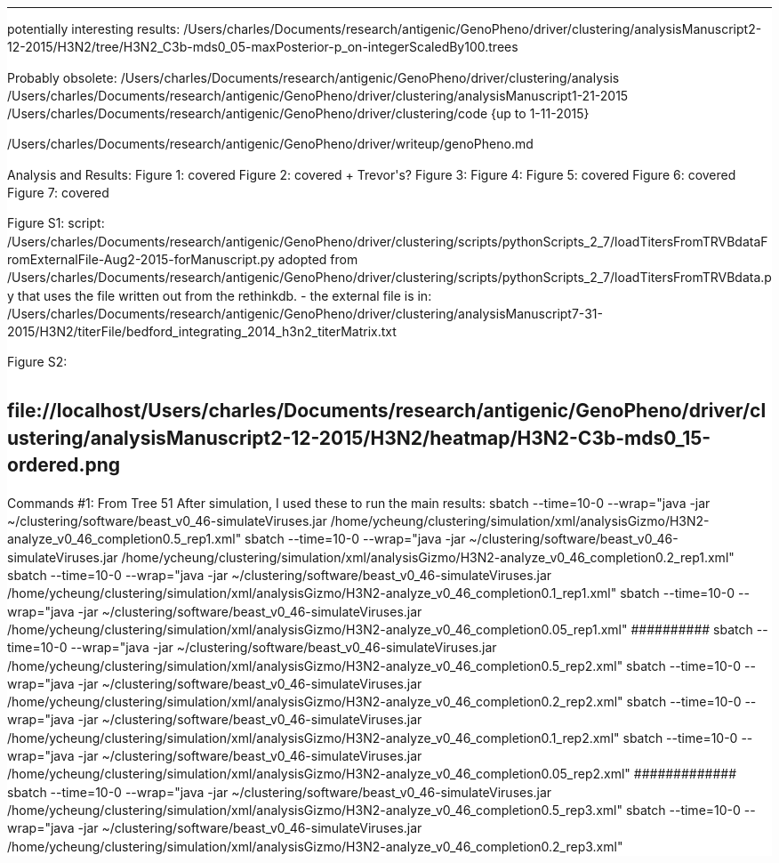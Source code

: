 

---------------------------------------------------------------------------------------------------------------


potentially interesting results:
	/Users/charles/Documents/research/antigenic/GenoPheno/driver/clustering/analysisManuscript2-12-2015/H3N2/tree/H3N2_C3b-mds0_05-maxPosterior-p_on-integerScaledBy100.trees

Probably obsolete:
 /Users/charles/Documents/research/antigenic/GenoPheno/driver/clustering/analysis
 /Users/charles/Documents/research/antigenic/GenoPheno/driver/clustering/analysisManuscript1-21-2015
 /Users/charles/Documents/research/antigenic/GenoPheno/driver/clustering/code    {up to 1-11-2015}

 /Users/charles/Documents/research/antigenic/GenoPheno/driver/writeup/genoPheno.md

Analysis and Results:
Figure 1: covered
Figure 2: covered + Trevor's?
Figure 3: 
Figure 4:
Figure 5: covered
Figure 6: covered
Figure 7: covered


Figure S1:
  	script: /Users/charles/Documents/research/antigenic/GenoPheno/driver/clustering/scripts/pythonScripts_2_7/loadTitersFromTRVBdataFromExternalFile-Aug2-2015-forManuscript.py
		adopted from  /Users/charles/Documents/research/antigenic/GenoPheno/driver/clustering/scripts/pythonScripts_2_7/loadTitersFromTRVBdata.py
			that uses the file written out from the rethinkdb.
		- the external file is in: /Users/charles/Documents/research/antigenic/GenoPheno/driver/clustering/analysisManuscript7-31-2015/H3N2/titerFile/bedford_integrating_2014_h3n2_titerMatrix.txt

Figure S2:





file://localhost/Users/charles/Documents/research/antigenic/GenoPheno/driver/clustering/analysisManuscript2-12-2015/H3N2/heatmap/H3N2-C3b-mds0_15-ordered.png
----------------------------------------------------------------------------------------------------------------------------

Commands #1:
	From Tree 51
	After simulation, I used these to run the main results:
sbatch --time=10-0 --wrap="java -jar ~/clustering/software/beast_v0_46-simulateViruses.jar /home/ycheung/clustering/simulation/xml/analysisGizmo/H3N2-analyze_v0_46_completion0.5_rep1.xml"
sbatch --time=10-0 --wrap="java -jar ~/clustering/software/beast_v0_46-simulateViruses.jar /home/ycheung/clustering/simulation/xml/analysisGizmo/H3N2-analyze_v0_46_completion0.2_rep1.xml"
sbatch --time=10-0 --wrap="java -jar ~/clustering/software/beast_v0_46-simulateViruses.jar /home/ycheung/clustering/simulation/xml/analysisGizmo/H3N2-analyze_v0_46_completion0.1_rep1.xml"
sbatch --time=10-0 --wrap="java -jar ~/clustering/software/beast_v0_46-simulateViruses.jar /home/ycheung/clustering/simulation/xml/analysisGizmo/H3N2-analyze_v0_46_completion0.05_rep1.xml"
##########
sbatch --time=10-0 --wrap="java -jar ~/clustering/software/beast_v0_46-simulateViruses.jar /home/ycheung/clustering/simulation/xml/analysisGizmo/H3N2-analyze_v0_46_completion0.5_rep2.xml"
sbatch --time=10-0 --wrap="java -jar ~/clustering/software/beast_v0_46-simulateViruses.jar /home/ycheung/clustering/simulation/xml/analysisGizmo/H3N2-analyze_v0_46_completion0.2_rep2.xml"
sbatch --time=10-0 --wrap="java -jar ~/clustering/software/beast_v0_46-simulateViruses.jar /home/ycheung/clustering/simulation/xml/analysisGizmo/H3N2-analyze_v0_46_completion0.1_rep2.xml"
sbatch --time=10-0 --wrap="java -jar ~/clustering/software/beast_v0_46-simulateViruses.jar /home/ycheung/clustering/simulation/xml/analysisGizmo/H3N2-analyze_v0_46_completion0.05_rep2.xml"
#############
sbatch --time=10-0 --wrap="java -jar ~/clustering/software/beast_v0_46-simulateViruses.jar /home/ycheung/clustering/simulation/xml/analysisGizmo/H3N2-analyze_v0_46_completion0.5_rep3.xml"
sbatch --time=10-0 --wrap="java -jar ~/clustering/software/beast_v0_46-simulateViruses.jar /home/ycheung/clustering/simulation/xml/analysisGizmo/H3N2-analyze_v0_46_completion0.2_rep3.xml"